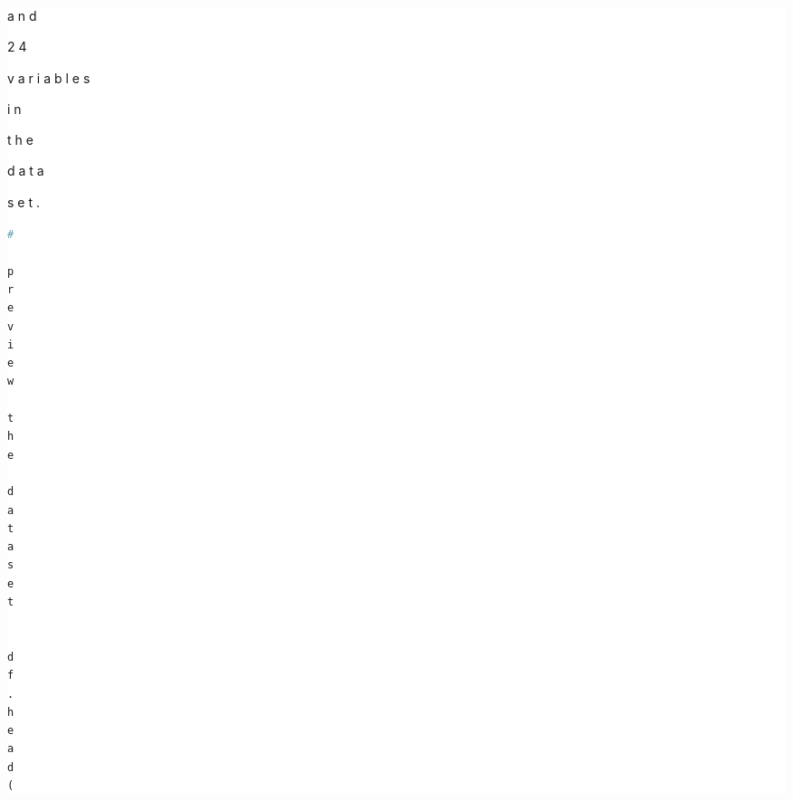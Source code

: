 a
n
d
 
2
4
 
v
a
r
i
a
b
l
e
s
 
i
n
 
t
h
e
 
d
a
t
a
 
s
e
t
.



```python
#
 
p
r
e
v
i
e
w
 
t
h
e
 
d
a
t
a
s
e
t


d
f
.
h
e
a
d
(
```